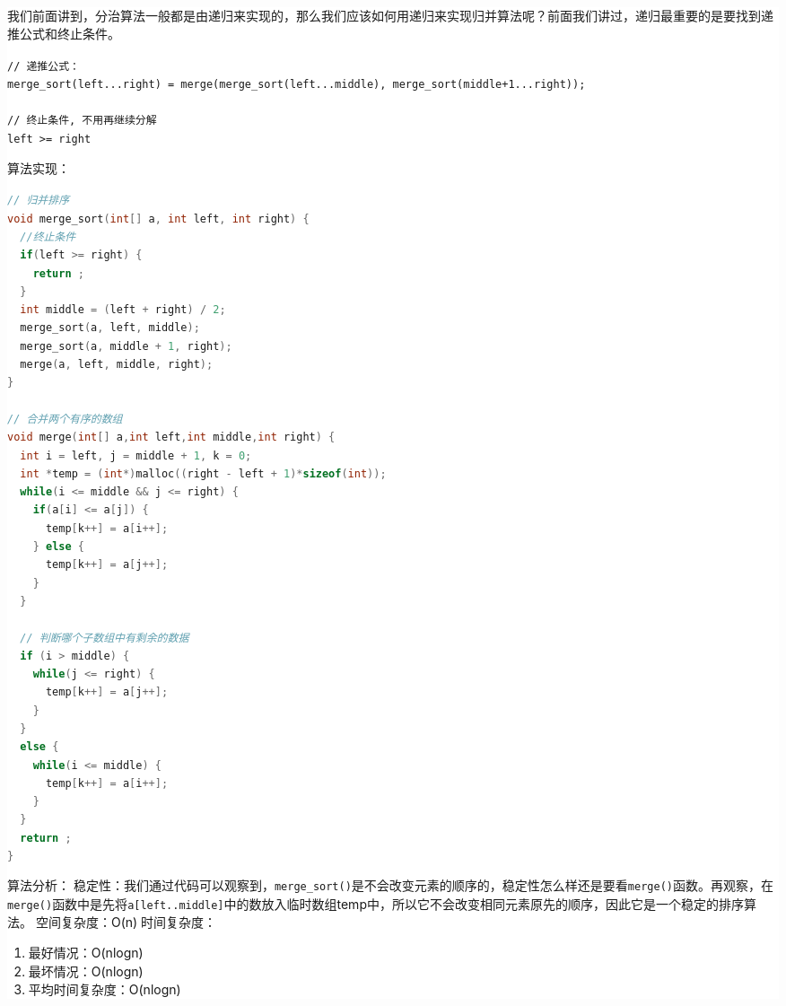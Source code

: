 我们前面讲到，分治算法一般都是由递归来实现的，那么我们应该如何用递归来实现归并算法呢？前面我们讲过，递归最重要的是要找到递推公式和终止条件。

```
// 递推公式：
merge_sort(left...right) = merge(merge_sort(left...middle), merge_sort(middle+1...right));

// 终止条件, 不用再继续分解
left >= right
```

算法实现：
```c
// 归并排序
void merge_sort(int[] a, int left, int right) {
  //终止条件
  if(left >= right) {
    return ;
  }
  int middle = (left + right) / 2;
  merge_sort(a, left, middle);
  merge_sort(a, middle + 1, right);
  merge(a, left, middle, right);
}

// 合并两个有序的数组
void merge(int[] a,int left,int middle,int right) {
  int i = left, j = middle + 1, k = 0;
  int *temp = (int*)malloc((right - left + 1)*sizeof(int));
  while(i <= middle && j <= right) {
    if(a[i] <= a[j]) {
      temp[k++] = a[i++];
    } else {
      temp[k++] = a[j++];
    }
  }

  // 判断哪个子数组中有剩余的数据
  if (i > middle) {
    while(j <= right) {
      temp[k++] = a[j++];
    }
  }
  else {
    while(i <= middle) {
      temp[k++] = a[i++];
    }
  }
  return ;
}
```

算法分析：
稳定性：我们通过代码可以观察到，`merge_sort()`是不会改变元素的顺序的，稳定性怎么样还是要看`merge()`函数。再观察，在`merge()`函数中是先将`a[left..middle]`中的数放入临时数组temp中，所以它不会改变相同元素原先的顺序，因此它是一个稳定的排序算法。
空间复杂度：O(n)
时间复杂度：
1. 最好情况：O(nlogn)
2. 最坏情况：O(nlogn)
3. 平均时间复杂度：O(nlogn)
